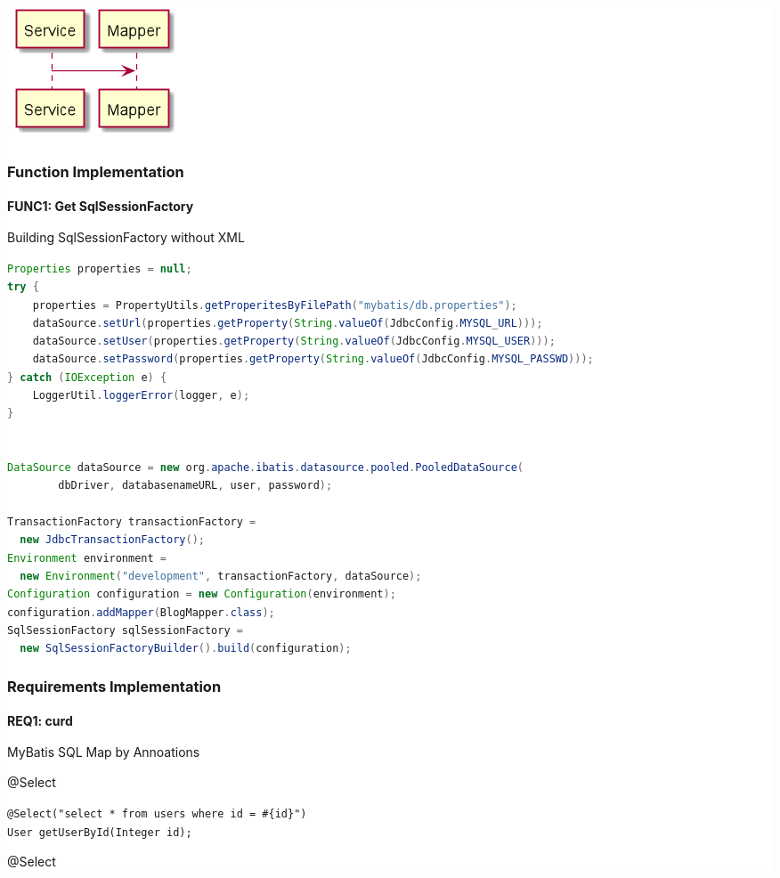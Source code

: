 ![](img/sequence_diagram.png)

### Function Implementation

**FUNC1: Get SqlSessionFactory**

Building SqlSessionFactory without XML

```java
Properties properties = null;
try {
    properties = PropertyUtils.getProperitesByFilePath("mybatis/db.properties");
    dataSource.setUrl(properties.getProperty(String.valueOf(JdbcConfig.MYSQL_URL)));
    dataSource.setUser(properties.getProperty(String.valueOf(JdbcConfig.MYSQL_USER)));
    dataSource.setPassword(properties.getProperty(String.valueOf(JdbcConfig.MYSQL_PASSWD)));
} catch (IOException e) {
    LoggerUtil.loggerError(logger, e);
}


DataSource dataSource = new org.apache.ibatis.datasource.pooled.PooledDataSource(
        dbDriver, databasenameURL, user, password);

TransactionFactory transactionFactory =
  new JdbcTransactionFactory();
Environment environment =
  new Environment("development", transactionFactory, dataSource);
Configuration configuration = new Configuration(environment);
configuration.addMapper(BlogMapper.class);
SqlSessionFactory sqlSessionFactory =
  new SqlSessionFactoryBuilder().build(configuration);
```

### Requirements Implementation

**REQ1: curd**

MyBatis SQL Map by Annoations

@Select

```
@Select("select * from users where id = #{id}")
User getUserById(Integer id);
```

@Select 
